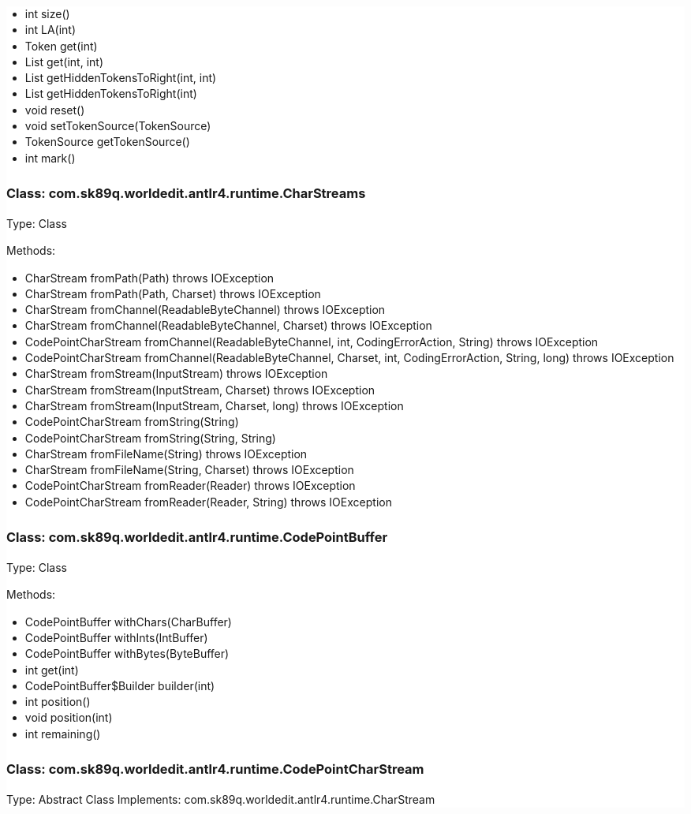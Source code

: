- int size()
- int LA(int)
- Token get(int)
- List get(int, int)
- List getHiddenTokensToRight(int, int)
- List getHiddenTokensToRight(int)
- void reset()
- void setTokenSource(TokenSource)
- TokenSource getTokenSource()
- int mark()

### Class: com.sk89q.worldedit.antlr4.runtime.CharStreams
Type: Class

Methods:
- CharStream fromPath(Path) throws IOException
- CharStream fromPath(Path, Charset) throws IOException
- CharStream fromChannel(ReadableByteChannel) throws IOException
- CharStream fromChannel(ReadableByteChannel, Charset) throws IOException
- CodePointCharStream fromChannel(ReadableByteChannel, int, CodingErrorAction, String) throws IOException
- CodePointCharStream fromChannel(ReadableByteChannel, Charset, int, CodingErrorAction, String, long) throws IOException
- CharStream fromStream(InputStream) throws IOException
- CharStream fromStream(InputStream, Charset) throws IOException
- CharStream fromStream(InputStream, Charset, long) throws IOException
- CodePointCharStream fromString(String)
- CodePointCharStream fromString(String, String)
- CharStream fromFileName(String) throws IOException
- CharStream fromFileName(String, Charset) throws IOException
- CodePointCharStream fromReader(Reader) throws IOException
- CodePointCharStream fromReader(Reader, String) throws IOException

### Class: com.sk89q.worldedit.antlr4.runtime.CodePointBuffer
Type: Class

Methods:
- CodePointBuffer withChars(CharBuffer)
- CodePointBuffer withInts(IntBuffer)
- CodePointBuffer withBytes(ByteBuffer)
- int get(int)
- CodePointBuffer$Builder builder(int)
- int position()
- void position(int)
- int remaining()

### Class: com.sk89q.worldedit.antlr4.runtime.CodePointCharStream
Type: Abstract Class
Implements: com.sk89q.worldedit.antlr4.runtime.CharStream
